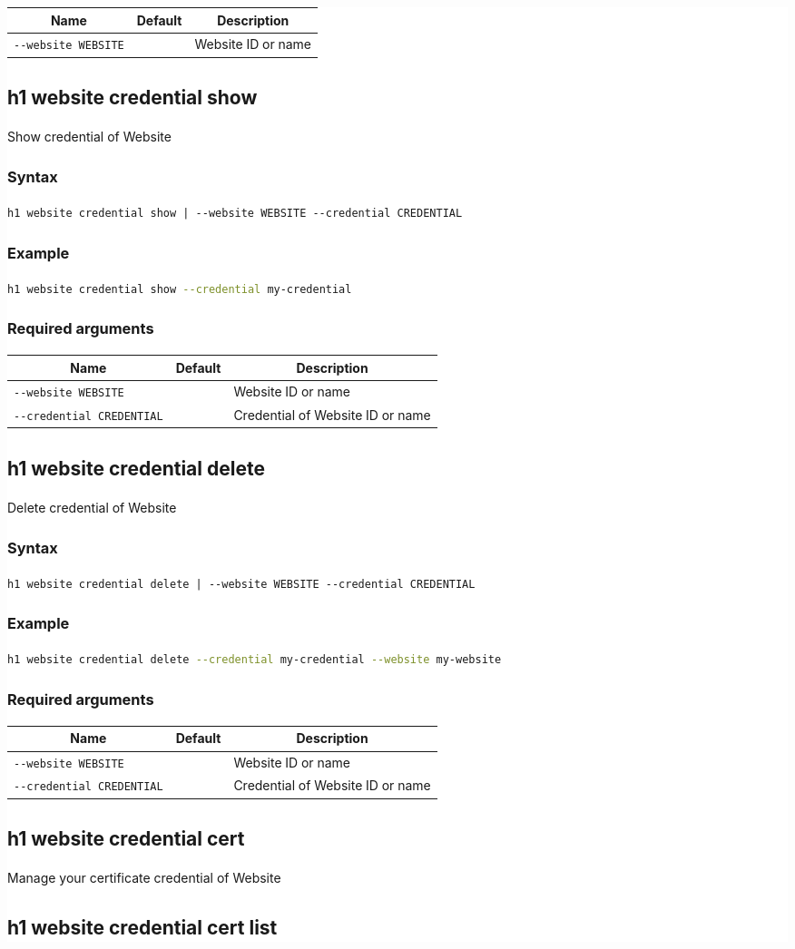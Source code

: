 | Name | Default | Description |
| ---- | ------- | ----------- |
| ```--website WEBSITE``` |  | Website ID or name |

## h1 website credential show

Show credential of Website

### Syntax

```h1 website credential show | --website WEBSITE --credential CREDENTIAL```
### Example

```bash
h1 website credential show --credential my-credential
```

### Required arguments

| Name | Default | Description |
| ---- | ------- | ----------- |
| ```--website WEBSITE``` |  | Website ID or name |
| ```--credential CREDENTIAL``` |  | Credential of Website ID or name |

## h1 website credential delete

Delete credential of Website

### Syntax

```h1 website credential delete | --website WEBSITE --credential CREDENTIAL```
### Example

```bash
h1 website credential delete --credential my-credential --website my-website
```

### Required arguments

| Name | Default | Description |
| ---- | ------- | ----------- |
| ```--website WEBSITE``` |  | Website ID or name |
| ```--credential CREDENTIAL``` |  | Credential of Website ID or name |

## h1 website credential cert

Manage your certificate credential of Website

## h1 website credential cert list
